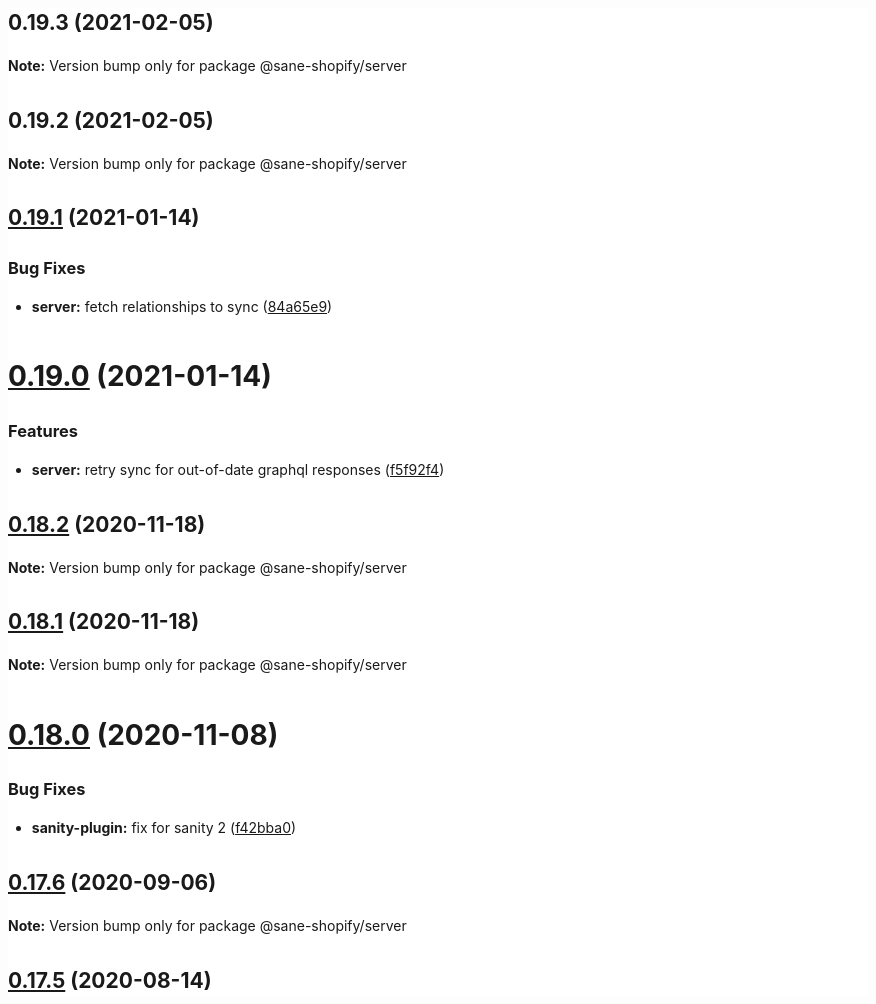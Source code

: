## 0.19.3 (2021-02-05)

**Note:** Version bump only for package @sane-shopify/server

## 0.19.2 (2021-02-05)

**Note:** Version bump only for package @sane-shopify/server

## [0.19.1](https://github.com/good-idea/sane-shopify/compare/v0.19.0...v0.19.1) (2021-01-14)

### Bug Fixes

- **server:** fetch relationships to sync ([84a65e9](https://github.com/good-idea/sane-shopify/commit/84a65e9298ff16296e547b95ec8d3b28e26d5124))

# [0.19.0](https://github.com/good-idea/sane-shopify/compare/v0.18.2...v0.19.0) (2021-01-14)

### Features

- **server:** retry sync for out-of-date graphql responses ([f5f92f4](https://github.com/good-idea/sane-shopify/commit/f5f92f4d5fba1fb1224bfef0b03a212c2f05116b))

## [0.18.2](https://github.com/good-idea/sane-shopify/compare/v0.18.1...v0.18.2) (2020-11-18)

**Note:** Version bump only for package @sane-shopify/server

## [0.18.1](https://github.com/good-idea/sane-shopify/compare/v0.18.0...v0.18.1) (2020-11-18)

**Note:** Version bump only for package @sane-shopify/server

# [0.18.0](https://github.com/good-idea/sane-shopify/compare/v0.17.6...v0.18.0) (2020-11-08)

### Bug Fixes

- **sanity-plugin:** fix for sanity 2 ([f42bba0](https://github.com/good-idea/sane-shopify/commit/f42bba0d395086d77d5f1c8c75b21b7538360eb4))

## [0.17.6](https://github.com/good-idea/sane-shopify/compare/v0.17.5...v0.17.6) (2020-09-06)

**Note:** Version bump only for package @sane-shopify/server

## [0.17.5](https://github.com/good-idea/sane-shopify/compare/v0.17.4...v0.17.5) (2020-08-14)
